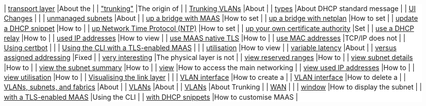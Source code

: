 | [transport layer](/t/about-tcp-ip-networks/5806#heading--about-the-transport-layer) |About the |
| ["trunking"](/t/about-tcp-ip-networks/5806#heading--origin-of-trunking) |The origin of |
| [Trunking VLANs](/t/about-tcp-ip-networks/5806#heading--about-trunking-vlans) |About |
| [types](/t/about-dhcp/5807#heading--about-dhcp-standard-message-types) |About DHCP standard message |
| [UI Changes](/t/how-to-enable-tls-encryption/5116#heading--ui-changes) | |
| [unmanaged subnets](/t/about-networking/5084#heading--about-unmanaged-subnets) |About |
| [up a bridge with MAAS](/t/how-to-manage-networks/5164#heading--how-to-set-up-a-bridge-with-maas) |How to set |
| [up a bridge with netplan](/t/how-to-manage-networks/5164#heading--how-to-set-up-a-bridge-with-netplan) |How to set |
| [update a DHCP snippet](/t/how-to-manage-ip-addresses/5132#heading--update-a-snippet) |How to |
| [up Network Time Protocol (NTP)](/t/how-to-manage-networks/5164#heading--how-to-set-up-ntp) |How to set |
| [up your own certificate authority](/t/how-to-enable-tls-encryption/5116#heading--set-up-your-own-certificate-authority) |Set |
| [use a DHCP relay](/t/how-to-manage-ip-addresses/5132#heading--dhcp-relay) |How to |
| [used IP addresses](/t/how-to-manage-networks/5164#heading--ui-how-to-view-used-ip-addresses) |How to view |
| [use MAAS native TLS](/t/how-to-enable-tls-encryption/5116#heading--how-to-use-maas-native-tls) |How to |
| [use MAC addresses](/t/about-tcp-ip-networks/5806#heading--tcp-ip-does-not-use-mac-addresses) |TCP/IP does not |
| [Using certbot](/t/how-to-enable-tls-encryption/5116#heading--using-certbot) | |
| [Using the CLI with a TLS-enabled MAAS](/t/how-to-enable-tls-encryption/5116#heading--using-the-cli-with-a-tls-enabled-maas) | |
| [utilisation](/t/how-to-manage-networks/5164#heading--ui-how-to-view-utilisation) |How to view |
| [variable latency](/t/about-tcp-ip-networks/5806#heading--about-variable-latency) |About |
| [versus assigned addressing](/t/about-tcp-ip-networks/5806#heading--fixed-versus-assigned-addressing) |Fixed |
| [very interesting](/t/about-tcp-ip-networks/5806#heading--physical-layer-uninteresting) |The physical layer is not |
| [view reserved ranges](/t/how-to-manage-networks/5164#heading--how-to-view-reserved-ranges) |How to |
| [view subnet details](/t/how-to-manage-networks/5164#heading--cli-how-to-view-subnet-details) |How to |
| [view the subnet summary](/t/how-to-manage-networks/5164#heading--ui-how-to-view-the-subnet-summary) |How to |
| [view](/t/how-to-manage-networks/5164#heading--how-to-access-ui-main-networking-view) |How to access the main networking |
| [view used IP addresses](/t/how-to-manage-networks/5164#heading--ui-how-to-view-used-ip-addresses) |How to |
| [view utilisation](/t/how-to-manage-networks/5164#heading--ui-how-to-view-utilisation) |How to |
| [Visualising the link layer](/t/about-tcp-ip-networks/5806#heading--visualising-the-link-layer) | |
| [VLAN interface](/t/how-to-manage-networks/5164#heading--create-a-vlan-interface) |How to create a |
| [VLAN interface](/t/how-to-manage-networks/5164#heading--delete-a-vlan-interface) |How to delete a |
| [VLANs, subnets, and fabrics](/t/about-tcp-ip-networks/5806#heading--about-vlans-subnets-and-fabrics) |About |
| [VLANs](/t/about-networking/5084#heading--vlans) |About |
| [VLANs](/t/about-tcp-ip-networks/5806#heading--about-trunking-vlans) |About Trunking |
| [WAN](/t/about-tcp-ip-networks/5806#heading--WAN) | |
| [window](/t/how-to-manage-networks/5164#heading--ui-how-to-display-the-subnet-window) |How to display the subnet |
| [with a TLS-enabled MAAS](/t/how-to-enable-tls-encryption/5116#heading--using-the-cli-with-a-tls-enabled-maas) |Using the CLI |
| [with DHCP snippets](/t/how-to-manage-ip-addresses/5132#heading--dhcp-snippets) |How to customise MAAS |